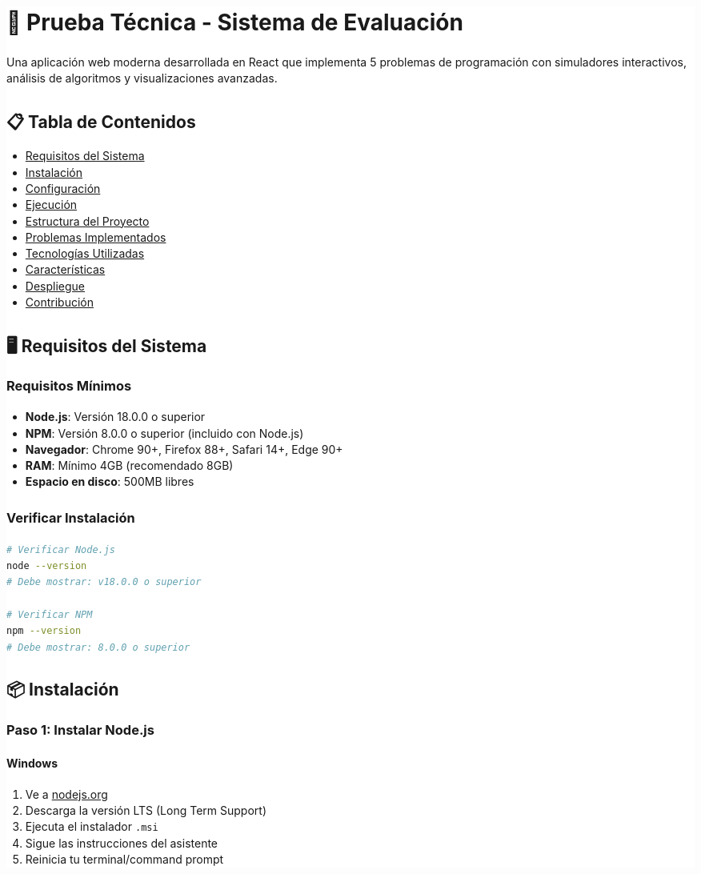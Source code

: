 # 🚀 Prueba Técnica - Sistema de Evaluación

Una aplicación web moderna desarrollada en React que implementa 5 problemas de programación con simuladores interactivos, análisis de algoritmos y visualizaciones avanzadas.

## 📋 Tabla de Contenidos

- [Requisitos del Sistema](#-requisitos-del-sistema)
- [Instalación](#-instalación)
- [Configuración](#-configuración)
- [Ejecución](#-ejecución)
- [Estructura del Proyecto](#-estructura-del-proyecto)
- [Problemas Implementados](#-problemas-implementados)
- [Tecnologías Utilizadas](#-tecnologías-utilizadas)
- [Características](#-características)
- [Despliegue](#-despliegue)
- [Contribución](#-contribución)

## 🖥️ Requisitos del Sistema

### Requisitos Mínimos
- **Node.js**: Versión 18.0.0 o superior
- **NPM**: Versión 8.0.0 o superior (incluido con Node.js)
- **Navegador**: Chrome 90+, Firefox 88+, Safari 14+, Edge 90+
- **RAM**: Mínimo 4GB (recomendado 8GB)
- **Espacio en disco**: 500MB libres

### Verificar Instalación
```bash
# Verificar Node.js
node --version
# Debe mostrar: v18.0.0 o superior

# Verificar NPM
npm --version
# Debe mostrar: 8.0.0 o superior
```

## 📦 Instalación

### Paso 1: Instalar Node.js

#### Windows
1. Ve a [nodejs.org](https://nodejs.org/)
2. Descarga la versión LTS (Long Term Support)
3. Ejecuta el instalador `.msi`
4. Sigue las instrucciones del asistente
5. Reinicia tu terminal/command prompt
